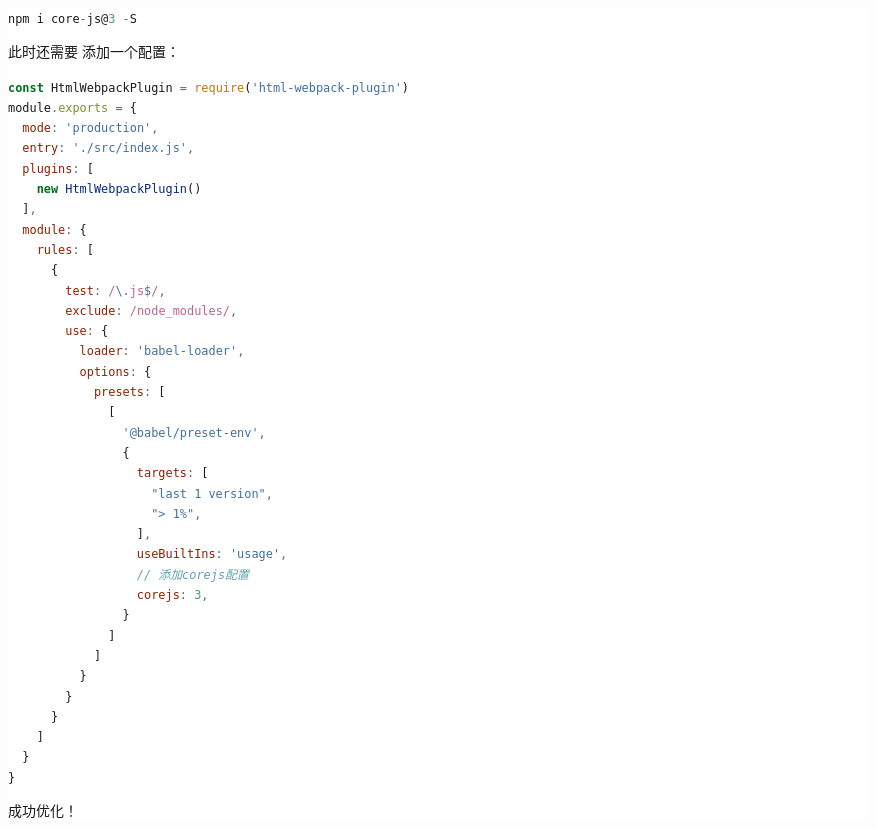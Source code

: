 ```js
npm i core-js@3 -S
```

此时还需要 添加一个配置：

```js
const HtmlWebpackPlugin = require('html-webpack-plugin')
module.exports = {
  mode: 'production',
  entry: './src/index.js',
  plugins: [
    new HtmlWebpackPlugin()
  ],
  module: {
    rules: [
      {
        test: /\.js$/,
        exclude: /node_modules/,
        use: {
          loader: 'babel-loader',
          options: {
            presets: [
              [
                '@babel/preset-env', 
                { 
                  targets: [
                    "last 1 version",
                    "> 1%",
                  ],
                  useBuiltIns: 'usage',
                  // 添加corejs配置
                  corejs: 3,
                }
              ]
            ]
          }
        }
      }
    ]
  }
}
```

成功优化！
